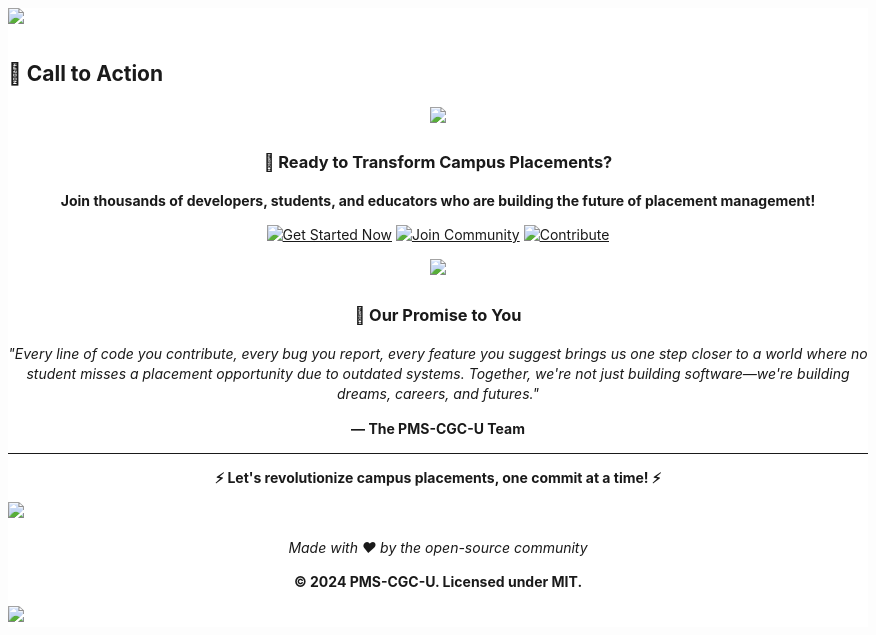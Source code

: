 <img src="https://user-images.githubusercontent.com/74038190/212284100-561aa473-3905-4a80-b561-0d28506553ee.gif" width="100%">

## 🎯 **Call to Action**

<div align="center">

<img src="https://user-images.githubusercontent.com/74038190/212284115-f47cd8ff-2ffb-4b04-b5bf-4d1c14c0247f.gif" width="800">

### **🚀 Ready to Transform Campus Placements?**

**Join thousands of developers, students, and educators who are building the future of placement management!**

[![Get Started Now](https://img.shields.io/badge/🚀%20Get%20Started-Now-success?style=for-the-badge&logo=rocket&logoColor=white)](https://github.com/Mohitjadaun2026/PMS-CGC-U/fork)
[![Join Community](https://img.shields.io/badge/💬%20Join%20Community-Discord-7289da?style=for-the-badge&logo=discord&logoColor=white)](https://discord.gg/your-server)
[![Contribute](https://img.shields.io/badge/🤝%20Start%20Contributing-GitHub-black?style=for-the-badge&logo=github&logoColor=white)](https://github.com/Mohitjadaun2026/PMS-CGC-U/issues)

<img src="https://user-images.githubusercontent.com/74038190/212284100-561aa473-3905-4a80-b561-0d28506553ee.gif" width="100%">

### **💭 Our Promise to You**

*"Every line of code you contribute, every bug you report, every feature you suggest brings us one step closer to a world where no student misses a placement opportunity due to outdated systems. Together, we're not just building software—we're building dreams, careers, and futures."*

**— The PMS-CGC-U Team**

---

<p align="center">
<strong>⚡ Let's revolutionize campus placements, one commit at a time! ⚡</strong>
</p>

</div>

<img src="https://user-images.githubusercontent.com/74038190/212284100-561aa473-3905-4a80-b561-0d28506553ee.gif" width="100%">

<div align="center">

*Made with ❤️ by the open-source community*

**© 2024 PMS-CGC-U. Licensed under MIT.**

</div>

<img src="https://user-images.githubusercontent.com/74038190/212284100-561aa473-3905-4a80-b561-0d28506553ee.gif" width="100%">
